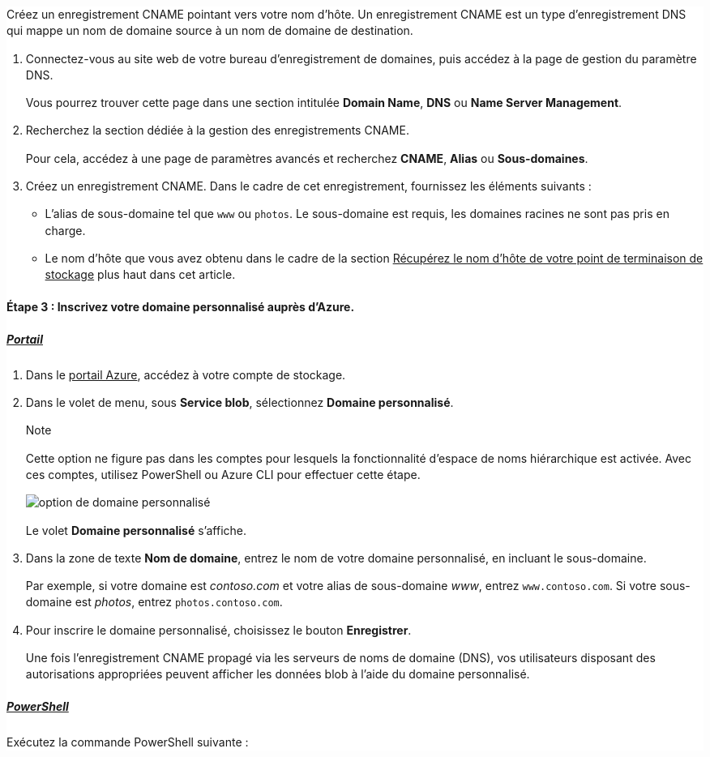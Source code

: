 Créez un enregistrement CNAME pointant vers votre nom d’hôte. Un enregistrement CNAME est un type d’enregistrement DNS qui mappe un nom de domaine source à un nom de domaine de destination.

1. Connectez-vous au site web de votre bureau d’enregistrement de domaines, puis accédez à la page de gestion du paramètre DNS.

   Vous pourrez trouver cette page dans une section intitulée **Domain Name**, **DNS** ou **Name Server Management**.

2. Recherchez la section dédiée à la gestion des enregistrements CNAME. 

   Pour cela, accédez à une page de paramètres avancés et recherchez **CNAME**, **Alias** ou **Sous-domaines**.

3. Créez un enregistrement CNAME. Dans le cadre de cet enregistrement, fournissez les éléments suivants : 

   - L’alias de sous-domaine tel que `www` ou `photos`. Le sous-domaine est requis, les domaines racines ne sont pas pris en charge. 
      
   - Le nom d’hôte que vous avez obtenu dans le cadre de la section [Récupérez le nom d’hôte de votre point de terminaison de stockage](#endpoint) plus haut dans cet article. 

<a id="register"></a>

#### <a name="step-3-register-your-custom-domain-with-azure"></a>Étape 3 : Inscrivez votre domaine personnalisé auprès d’Azure.

##### <a name="portal"></a>[Portail](#tab/azure-portal)

1. Dans le [portail Azure](https://portal.azure.com), accédez à votre compte de stockage.

2. Dans le volet de menu, sous **Service blob**, sélectionnez **Domaine personnalisé**.

   > [!NOTE]
   > Cette option ne figure pas dans les comptes pour lesquels la fonctionnalité d’espace de noms hiérarchique est activée. Avec ces comptes, utilisez PowerShell ou Azure CLI pour effectuer cette étape.

   ![option de domaine personnalisé](./media/storage-custom-domain-name/custom-domain-button.png "domaine personnalisé")

   Le volet **Domaine personnalisé** s’affiche.

3. Dans la zone de texte **Nom de domaine**, entrez le nom de votre domaine personnalisé, en incluant le sous-domaine.  
   
   Par exemple, si votre domaine est *contoso.com* et votre alias de sous-domaine *www*, entrez `www.contoso.com`. Si votre sous-domaine est *photos*, entrez `photos.contoso.com`.

4. Pour inscrire le domaine personnalisé, choisissez le bouton **Enregistrer**.

   Une fois l’enregistrement CNAME propagé via les serveurs de noms de domaine (DNS), vos utilisateurs disposant des autorisations appropriées peuvent afficher les données blob à l’aide du domaine personnalisé.

##### <a name="powershell"></a>[PowerShell](#tab/azure-powershell)

Exécutez la commande PowerShell suivante :
